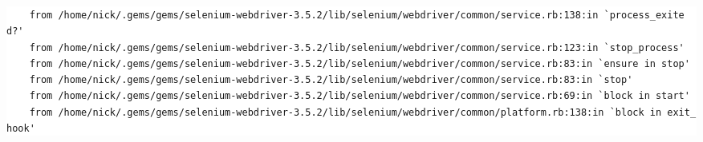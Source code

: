         from /home/nick/.gems/gems/selenium-webdriver-3.5.2/lib/selenium/webdriver/common/service.rb:138:in `process_exited?'
        from /home/nick/.gems/gems/selenium-webdriver-3.5.2/lib/selenium/webdriver/common/service.rb:123:in `stop_process'
        from /home/nick/.gems/gems/selenium-webdriver-3.5.2/lib/selenium/webdriver/common/service.rb:83:in `ensure in stop'
        from /home/nick/.gems/gems/selenium-webdriver-3.5.2/lib/selenium/webdriver/common/service.rb:83:in `stop'
        from /home/nick/.gems/gems/selenium-webdriver-3.5.2/lib/selenium/webdriver/common/service.rb:69:in `block in start'
        from /home/nick/.gems/gems/selenium-webdriver-3.5.2/lib/selenium/webdriver/common/platform.rb:138:in `block in exit_hook'
</pre>